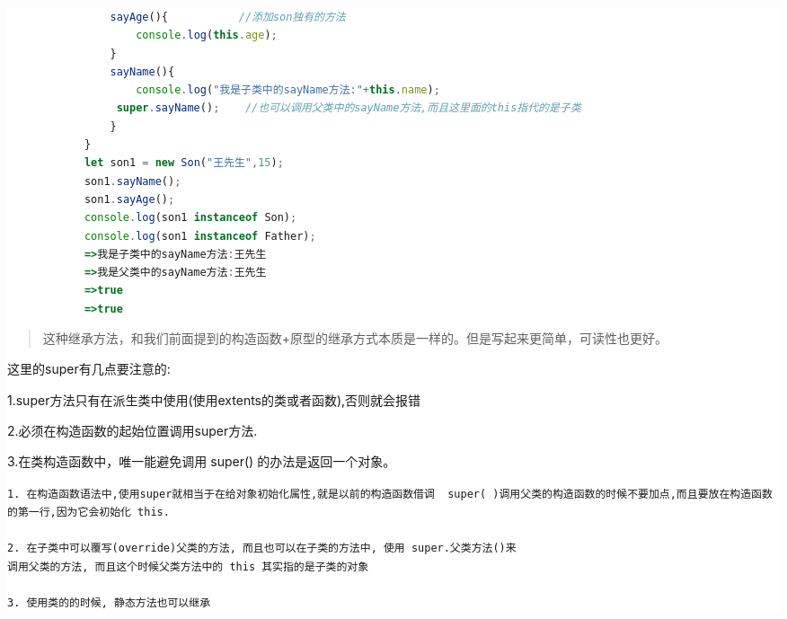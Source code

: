 ```javascript
                sayAge(){           //添加son独有的方法
                    console.log(this.age);
                }
                sayName(){
                    console.log("我是子类中的sayName方法:"+this.name);
                 super.sayName();    //也可以调用父类中的sayName方法,而且这里面的this指代的是子类
                }
            }
            let son1 = new Son("王先生",15);
            son1.sayName();
            son1.sayAge();
            console.log(son1 instanceof Son);
            console.log(son1 instanceof Father);
			=>我是子类中的sayName方法:王先生
            =>我是父类中的sayName方法:王先生
            =>true
            =>true
```

> 这种继承方法，和我们前面提到的构造函数+原型的继承方式本质是一样的。但是写起来更简单，可读性也更好。

这里的super有几点要注意的:

1.super方法只有在派生类中使用(使用extents的类或者函数),否则就会报错

2.必须在构造函数的起始位置调用super方法.

3.在类构造函数中，唯一能避免调用 super() 的办法是返回一个对象。



```
1. 在构造函数语法中,使用super就相当于在给对象初始化属性,就是以前的构造函数借调  super( )调用父类的构造函数的时候不要加点,而且要放在构造函数的第一行,因为它会初始化 this.

2. 在子类中可以覆写(override)父类的方法, 而且也可以在子类的方法中, 使用 super.父类方法()来
调用父类的方法, 而且这个时候父类方法中的 this 其实指的是子类的对象

3. 使用类的的时候, 静态方法也可以继承
```



